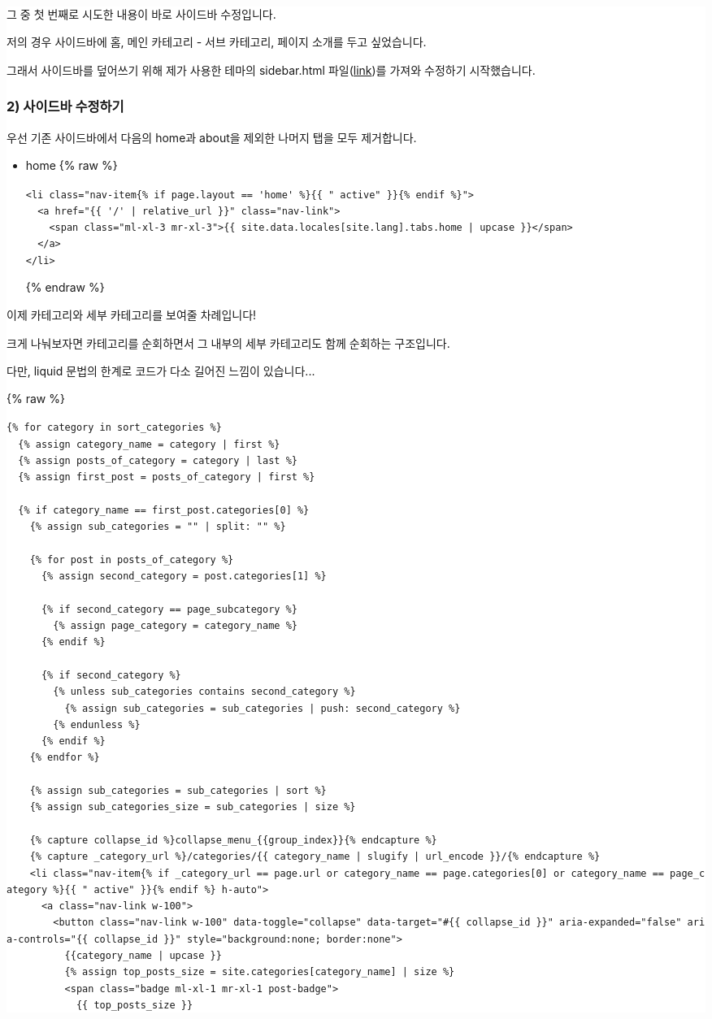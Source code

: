 그 중 첫 번째로 시도한 내용이 바로 사이드바 수정입니다.

저의 경우 사이드바에 홈, 메인 카테고리 - 서브 카테고리, 페이지 소개를 두고 싶었습니다.

그래서 사이드바를 덮어쓰기 위해 제가 사용한 테마의 sidebar.html 파일\([link](https://github.com/cotes2020/jekyll-theme-chirpy/blob/v5.4.0/_includes/sidebar.html)\)를 가져와 수정하기 시작했습니다.

### 2\) 사이드바 수정하기

우선 기존 사이드바에서 다음의 home과 about을 제외한 나머지 탭을 모두 제거합니다.

- home
  {% raw %}
  ```liquid
  <li class="nav-item{% if page.layout == 'home' %}{{ " active" }}{% endif %}">
    <a href="{{ '/' | relative_url }}" class="nav-link">
      <span class="ml-xl-3 mr-xl-3">{{ site.data.locales[site.lang].tabs.home | upcase }}</span>
    </a>
  </li>
  ```
  {% endraw %}

이제 카테고리와 세부 카테고리를 보여줄 차례입니다!

크게 나눠보자면 카테고리를 순회하면서 그 내부의 세부 카테고리도 함께 순회하는 구조입니다.

다만, liquid 문법의 한계로 코드가 다소 길어진 느낌이 있습니다...

{% raw %}
```liquid
{% for category in sort_categories %}
  {% assign category_name = category | first %}
  {% assign posts_of_category = category | last %}
  {% assign first_post = posts_of_category | first %}

  {% if category_name == first_post.categories[0] %}
    {% assign sub_categories = "" | split: "" %}

    {% for post in posts_of_category %}
      {% assign second_category = post.categories[1] %}

      {% if second_category == page_subcategory %}
        {% assign page_category = category_name %}
      {% endif %}
      
      {% if second_category %}
        {% unless sub_categories contains second_category %}
          {% assign sub_categories = sub_categories | push: second_category %}
        {% endunless %}
      {% endif %}
    {% endfor %}

    {% assign sub_categories = sub_categories | sort %}
    {% assign sub_categories_size = sub_categories | size %}
    
    {% capture collapse_id %}collapse_menu_{{group_index}}{% endcapture %}
    {% capture _category_url %}/categories/{{ category_name | slugify | url_encode }}/{% endcapture %}
    <li class="nav-item{% if _category_url == page.url or category_name == page.categories[0] or category_name == page_category %}{{ " active" }}{% endif %} h-auto">
      <a class="nav-link w-100">
        <button class="nav-link w-100" data-toggle="collapse" data-target="#{{ collapse_id }}" aria-expanded="false" aria-controls="{{ collapse_id }}" style="background:none; border:none">
          {{category_name | upcase }}
          {% assign top_posts_size = site.categories[category_name] | size %}
          <span class="badge ml-xl-1 mr-xl-1 post-badge">
            {{ top_posts_size }}
```